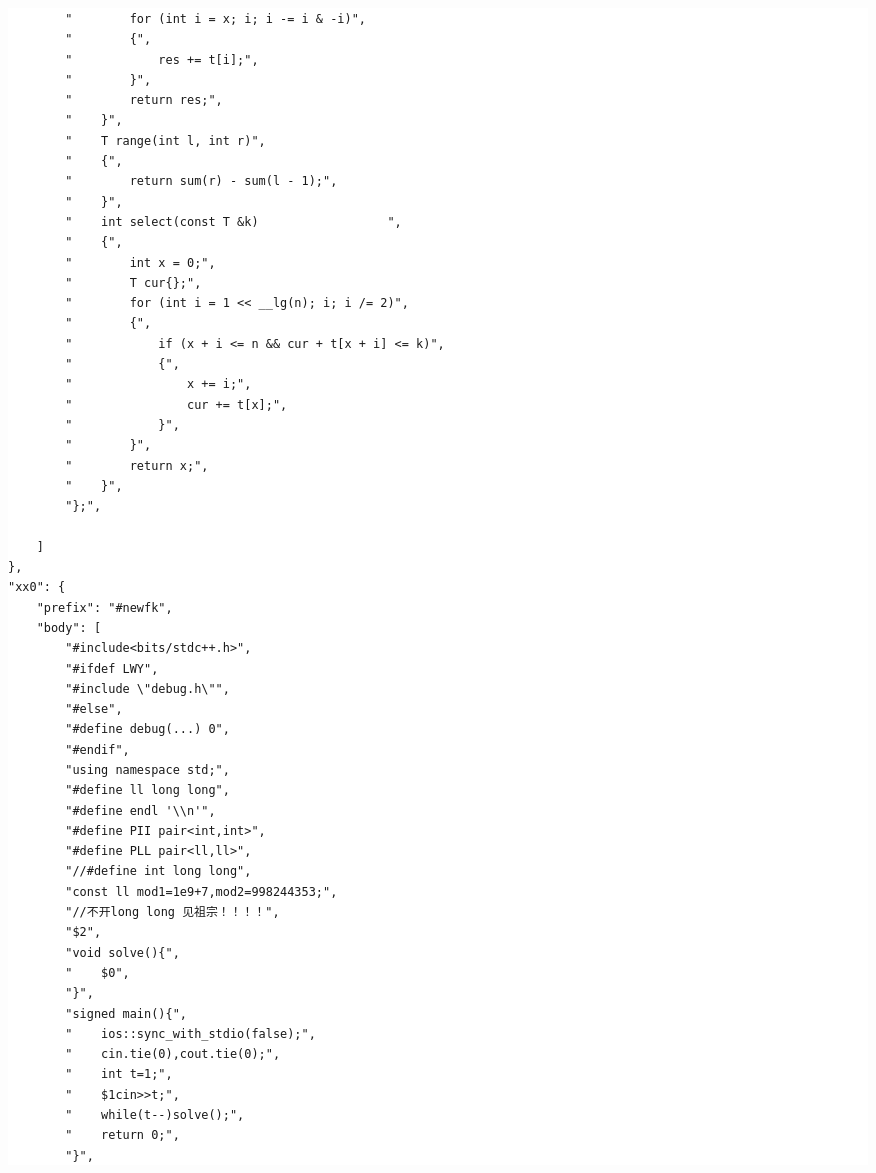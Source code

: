             "        for (int i = x; i; i -= i & -i)",
            "        {",
            "            res += t[i];",
            "        }",
            "        return res;",
            "    }",
            "    T range(int l, int r)",
            "    {",
            "        return sum(r) - sum(l - 1);",
            "    }",
            "    int select(const T &k)                  ",
            "    {",
            "        int x = 0;",
            "        T cur{};",
            "        for (int i = 1 << __lg(n); i; i /= 2)",
            "        {",
            "            if (x + i <= n && cur + t[x + i] <= k)",
            "            {",
            "                x += i;",
            "                cur += t[x];",
            "            }",
            "        }",
            "        return x;",
            "    }",
            "};",

        ]
    },
	"xx0": {
		"prefix": "#newfk",
		"body": [
			"#include<bits/stdc++.h>",
			"#ifdef LWY",
			"#include \"debug.h\"",
			"#else",
			"#define debug(...) 0",
			"#endif",
			"using namespace std;",
			"#define ll long long",
			"#define endl '\\n'",
			"#define PII pair<int,int>",
			"#define PLL pair<ll,ll>",
			"//#define int long long",
			"const ll mod1=1e9+7,mod2=998244353;",
			"//不开long long 见祖宗！！！！",
			"$2",
			"void solve(){",
			"    $0",
			"}",
			"signed main(){",
			"    ios::sync_with_stdio(false);",
			"    cin.tie(0),cout.tie(0);",
			"    int t=1;",
			"    $1cin>>t;",
			"    while(t--)solve();",
			"    return 0;",
			"}",
